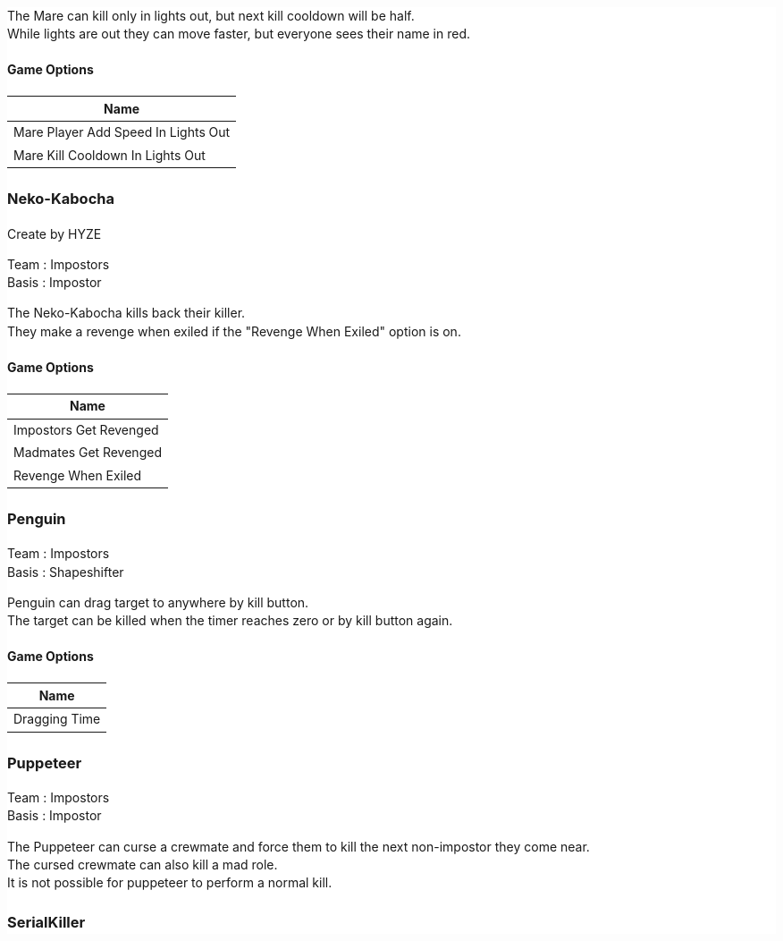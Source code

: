 The Mare can kill only in lights out, but next kill cooldown will be half.<br>
While lights are out they can move faster, but everyone sees their name in red.<br>

#### Game Options

| Name                                |
| ----------------------------------- |
| Mare Player Add Speed In Lights Out |
| Mare Kill Cooldown In Lights Out    |

### Neko-Kabocha

Create by HYZE

Team : Impostors  
Basis : Impostor

The Neko-Kabocha kills back their killer.  
They make a revenge when exiled if the "Revenge When Exiled" option is on.

#### Game Options

| Name                   |
| ---------------------- |
| Impostors Get Revenged |
| Madmates Get Revenged  |
| Revenge When Exiled    |

### Penguin

Team : Impostors<br>
Basis : Shapeshifter<br>

Penguin can drag target to anywhere by kill button.<br>
The target can be killed when the timer reaches zero or by kill button again.<br>

#### Game Options

| Name          |
| ------------- |
| Dragging Time |

### Puppeteer

Team : Impostors<br>
Basis : Impostor<br>

The Puppeteer can curse a crewmate and force them to kill the next non-impostor they come near.<br>
The cursed crewmate can also kill a mad role.<br>
It is not possible for puppeteer to perform a normal kill.<br>

### SerialKiller
